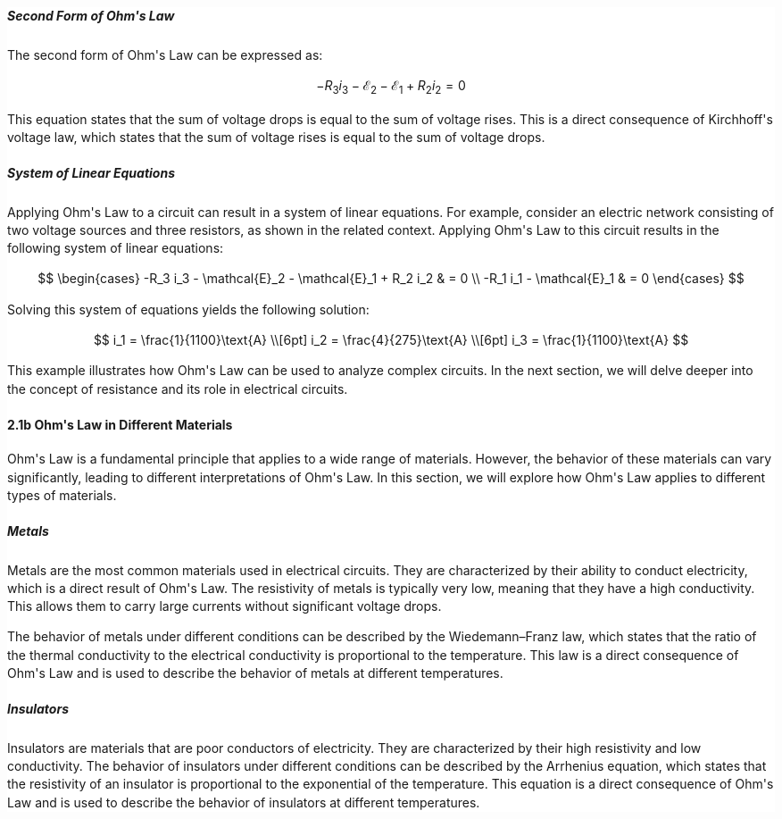 ##### Second Form of Ohm's Law

The second form of Ohm's Law can be expressed as:

$$
-R_3 i_3 - \mathcal{E}_2 - \mathcal{E}_1 + R_2 i_2 = 0
$$

This equation states that the sum of voltage drops is equal to the sum of voltage rises. This is a direct consequence of Kirchhoff's voltage law, which states that the sum of voltage rises is equal to the sum of voltage drops.

##### System of Linear Equations

Applying Ohm's Law to a circuit can result in a system of linear equations. For example, consider an electric network consisting of two voltage sources and three resistors, as shown in the related context. Applying Ohm's Law to this circuit results in the following system of linear equations:

$$
\begin{cases}
-R_3 i_3 - \mathcal{E}_2 - \mathcal{E}_1 + R_2 i_2 & = 0 \\
-R_1 i_1 - \mathcal{E}_1 & = 0
\end{cases}
$$

Solving this system of equations yields the following solution:

$$
i_1 = \frac{1}{1100}\text{A} \\[6pt]
i_2 = \frac{4}{275}\text{A} \\[6pt]
i_3 = \frac{1}{1100}\text{A}
$$

This example illustrates how Ohm's Law can be used to analyze complex circuits. In the next section, we will delve deeper into the concept of resistance and its role in electrical circuits.

#### 2.1b Ohm's Law in Different Materials

Ohm's Law is a fundamental principle that applies to a wide range of materials. However, the behavior of these materials can vary significantly, leading to different interpretations of Ohm's Law. In this section, we will explore how Ohm's Law applies to different types of materials.

##### Metals

Metals are the most common materials used in electrical circuits. They are characterized by their ability to conduct electricity, which is a direct result of Ohm's Law. The resistivity of metals is typically very low, meaning that they have a high conductivity. This allows them to carry large currents without significant voltage drops.

The behavior of metals under different conditions can be described by the Wiedemann–Franz law, which states that the ratio of the thermal conductivity to the electrical conductivity is proportional to the temperature. This law is a direct consequence of Ohm's Law and is used to describe the behavior of metals at different temperatures.

##### Insulators

Insulators are materials that are poor conductors of electricity. They are characterized by their high resistivity and low conductivity. The behavior of insulators under different conditions can be described by the Arrhenius equation, which states that the resistivity of an insulator is proportional to the exponential of the temperature. This equation is a direct consequence of Ohm's Law and is used to describe the behavior of insulators at different temperatures.
